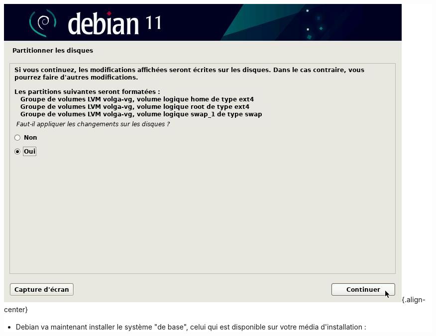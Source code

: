 ![](/images/debian-stable-21.jpg){.align-center}

- Debian va maintenant installer le système "de base", celui qui est disponible sur votre média d'installation :
